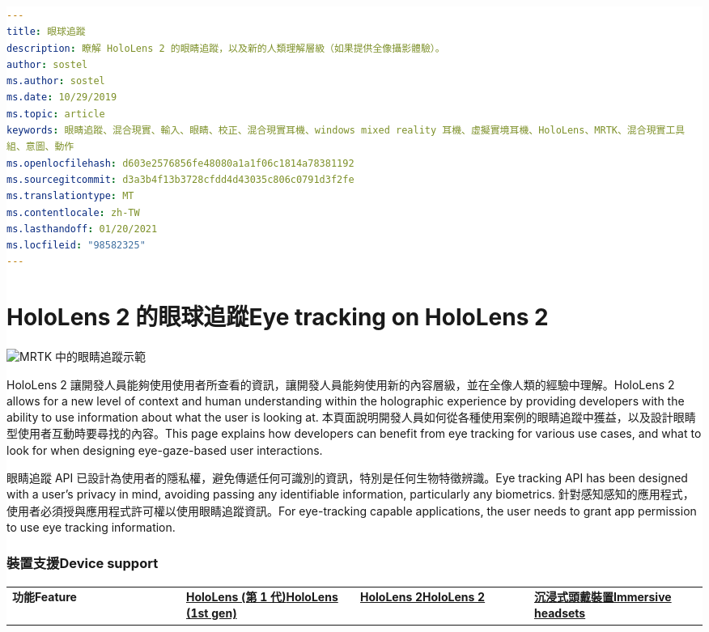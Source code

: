 ```yaml
---
title: 眼球追蹤
description: 瞭解 HoloLens 2 的眼睛追蹤，以及新的人類理解層級（如果提供全像攝影體驗）。
author: sostel
ms.author: sostel
ms.date: 10/29/2019
ms.topic: article
keywords: 眼睛追蹤、混合現實、輸入、眼睛、校正、混合現實耳機、windows mixed reality 耳機、虛擬實境耳機、HoloLens、MRTK、混合現實工具組、意圖、動作
ms.openlocfilehash: d603e2576856fe48080a1a1f06c1814a78381192
ms.sourcegitcommit: d3a3b4f13b3728cfdd4d43035c806c0791d3f2fe
ms.translationtype: MT
ms.contentlocale: zh-TW
ms.lasthandoff: 01/20/2021
ms.locfileid: "98582325"
---
```

# <a name="eye-tracking-on-hololens-2"></a><span data-ttu-id="b9be8-104">HoloLens 2 的眼球追蹤</span><span class="sxs-lookup"><span data-stu-id="b9be8-104">Eye tracking on HoloLens 2</span></span>

![MRTK 中的眼睛追蹤示範](images/mrtk_et_scenemenu.jpg)

<span data-ttu-id="b9be8-106">HoloLens 2 讓開發人員能夠使用使用者所查看的資訊，讓開發人員能夠使用新的內容層級，並在全像人類的經驗中理解。</span><span class="sxs-lookup"><span data-stu-id="b9be8-106">HoloLens 2 allows for a new level of context and human understanding within the holographic experience by providing developers with the ability to use information about what the user is looking at.</span></span> <span data-ttu-id="b9be8-107">本頁面說明開發人員如何從各種使用案例的眼睛追蹤中獲益，以及設計眼睛型使用者互動時要尋找的內容。</span><span class="sxs-lookup"><span data-stu-id="b9be8-107">This page explains how developers can benefit from eye tracking for various use cases, and what to look for when designing eye-gaze-based user interactions.</span></span> 

<span data-ttu-id="b9be8-108">眼睛追蹤 API 已設計為使用者的隱私權，避免傳遞任何可識別的資訊，特別是任何生物特徵辨識。</span><span class="sxs-lookup"><span data-stu-id="b9be8-108">Eye tracking API has been designed with a user’s privacy in mind, avoiding passing any identifiable information, particularly any biometrics.</span></span> <span data-ttu-id="b9be8-109">針對感知感知的應用程式，使用者必須授與應用程式許可權以使用眼睛追蹤資訊。</span><span class="sxs-lookup"><span data-stu-id="b9be8-109">For eye-tracking capable applications, the user needs to grant app permission to use eye tracking information.</span></span>

### <a name="device-support"></a><span data-ttu-id="b9be8-110">裝置支援</span><span class="sxs-lookup"><span data-stu-id="b9be8-110">Device support</span></span>

<table>
<colgroup>
    <col width="25%" />
    <col width="25%" />
    <col width="25%" />
    <col width="25%" />
</colgroup>
<tr>
     <td><span data-ttu-id="b9be8-111"><strong>功能</strong></span><span class="sxs-lookup"><span data-stu-id="b9be8-111"><strong>Feature</strong></span></span></td>
     <td><span data-ttu-id="b9be8-112"><a href="/hololens/hololens1-hardware"><strong>HoloLens (第 1 代)</strong></a></span><span class="sxs-lookup"><span data-stu-id="b9be8-112"><a href="/hololens/hololens1-hardware"><strong>HoloLens (1st gen)</strong></a></span></span></td>
     <td><span data-ttu-id="b9be8-113"><a href="https://docs.microsoft.com/hololens/hololens2-hardware"><strong>HoloLens 2</strong></span><span class="sxs-lookup"><span data-stu-id="b9be8-113"><a href="https://docs.microsoft.com/hololens/hololens2-hardware"><strong>HoloLens 2</strong></span></span></td>
     <td><span data-ttu-id="b9be8-114"><a href="../discover/immersive-headset-hardware-details.md"><strong>沉浸式頭戴裝置</strong></a></span><span class="sxs-lookup"><span data-stu-id="b9be8-114"><a href="../discover/immersive-headset-hardware-details.md"><strong>Immersive headsets</strong></a></span></span></td>
